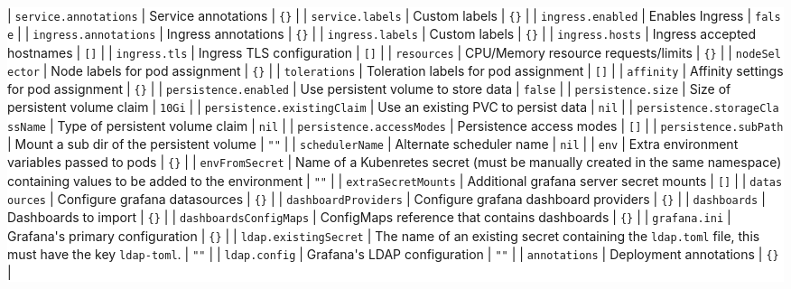 | `service.annotations`          | Service annotations                                                                                                           | `{}`                                 |
| `service.labels`               | Custom labels                                                                                                                 | `{}`                                 |
| `ingress.enabled`              | Enables Ingress                                                                                                               | `false`                              |
| `ingress.annotations`          | Ingress annotations                                                                                                           | `{}`                                 |
| `ingress.labels`               | Custom labels                                                                                                                 | `{}`                                 |
| `ingress.hosts`                | Ingress accepted hostnames                                                                                                    | `[]`                                 |
| `ingress.tls`                  | Ingress TLS configuration                                                                                                     | `[]`                                 |
| `resources`                    | CPU/Memory resource requests/limits                                                                                           | `{}`                                 |
| `nodeSelector`                 | Node labels for pod assignment                                                                                                | `{}`                                 |
| `tolerations`                  | Toleration labels for pod assignment                                                                                          | `[]`                                 |
| `affinity`                     | Affinity settings for pod assignment                                                                                          | `{}`                                 |
| `persistence.enabled`          | Use persistent volume to store data                                                                                           | `false`                              |
| `persistence.size`             | Size of persistent volume claim                                                                                               | `10Gi`                               |
| `persistence.existingClaim`    | Use an existing PVC to persist data                                                                                           | `nil`                                |
| `persistence.storageClassName` | Type of persistent volume claim                                                                                               | `nil`                                |
| `persistence.accessModes`      | Persistence access modes                                                                                                      | `[]`                                 |
| `persistence.subPath`          | Mount a sub dir of the persistent volume                                                                                      | `""`                                 |
| `schedulerName`                | Alternate scheduler name                                                                                                      | `nil`                                |
| `env`                          | Extra environment variables passed to pods                                                                                    | `{}`                                 |
| `envFromSecret`                | Name of a Kubenretes secret (must be manually created in the same namespace) containing values to be added to the environment | `""`                                 |
| `extraSecretMounts`            | Additional grafana server secret mounts                                                                                       | `[]`                                 |
| `datasources`                  | Configure grafana datasources                                                                                                 | `{}`                                 |
| `dashboardProviders`           | Configure grafana dashboard providers                                                                                         | `{}`                                 |
| `dashboards`                   | Dashboards to import                                                                                                          | `{}`                                 |
| `dashboardsConfigMaps`         | ConfigMaps reference that contains dashboards                                                                                 | `{}`                                 |
| `grafana.ini`                  | Grafana's primary configuration                                                                                               | `{}`                                 |
| `ldap.existingSecret`          | The name of an existing secret containing the `ldap.toml` file, this must have the key `ldap-toml`.                           | `""`                                 |
| `ldap.config`                  | Grafana's LDAP configuration                                                                                                  | `""`                                 |
| `annotations`                  | Deployment annotations                                                                                                        | `{}`                                 |
